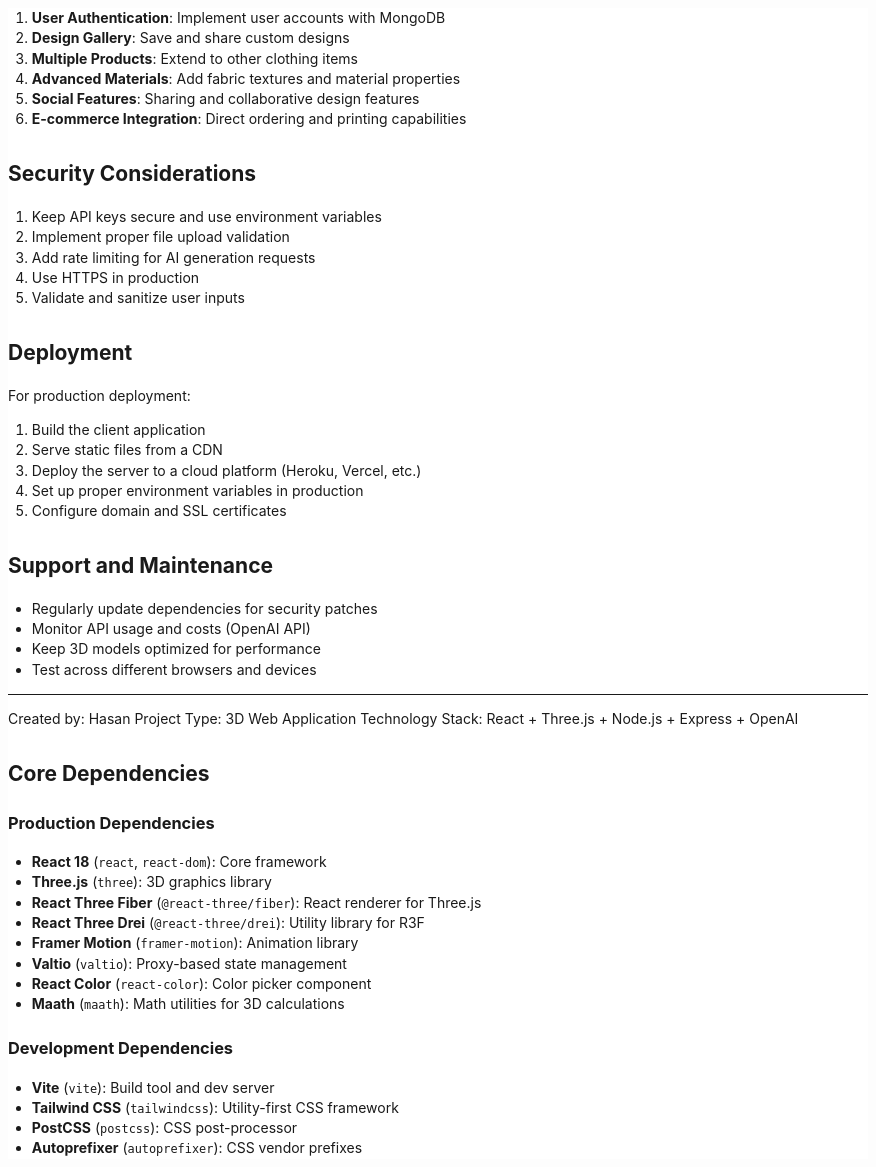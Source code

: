 1. **User Authentication**: Implement user accounts with MongoDB
2. **Design Gallery**: Save and share custom designs
3. **Multiple Products**: Extend to other clothing items
4. **Advanced Materials**: Add fabric textures and material properties
5. **Social Features**: Sharing and collaborative design features
6. **E-commerce Integration**: Direct ordering and printing capabilities

## Security Considerations

1. Keep API keys secure and use environment variables
2. Implement proper file upload validation
3. Add rate limiting for AI generation requests
4. Use HTTPS in production
5. Validate and sanitize user inputs

## Deployment

For production deployment:

1. Build the client application
2. Serve static files from a CDN
3. Deploy the server to a cloud platform (Heroku, Vercel, etc.)
4. Set up proper environment variables in production
5. Configure domain and SSL certificates

## Support and Maintenance

- Regularly update dependencies for security patches
- Monitor API usage and costs (OpenAI API)
- Keep 3D models optimized for performance
- Test across different browsers and devices

---

Created by: Hasan
Project Type: 3D Web Application
Technology Stack: React + Three.js + Node.js + Express + OpenAI

## Core Dependencies

### Production Dependencies
- **React 18** (`react`, `react-dom`): Core framework
- **Three.js** (`three`): 3D graphics library
- **React Three Fiber** (`@react-three/fiber`): React renderer for Three.js
- **React Three Drei** (`@react-three/drei`): Utility library for R3F
- **Framer Motion** (`framer-motion`): Animation library
- **Valtio** (`valtio`): Proxy-based state management
- **React Color** (`react-color`): Color picker component
- **Maath** (`maath`): Math utilities for 3D calculations

### Development Dependencies
- **Vite** (`vite`): Build tool and dev server
- **Tailwind CSS** (`tailwindcss`): Utility-first CSS framework
- **PostCSS** (`postcss`): CSS post-processor
- **Autoprefixer** (`autoprefixer`): CSS vendor prefixes
